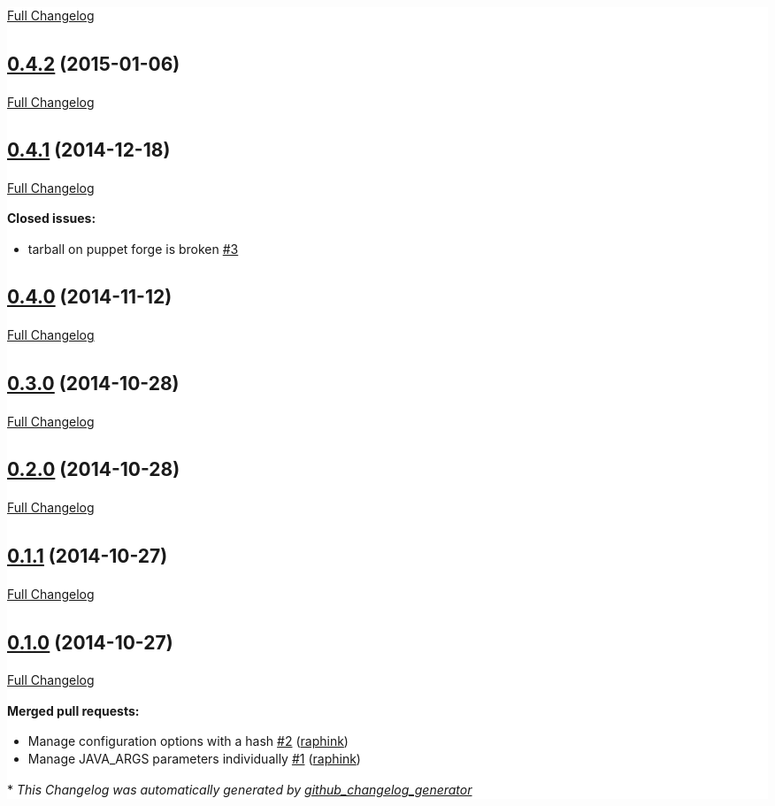 [Full Changelog](https://github.com/voxpupuli/puppet-puppetserver/compare/0.4.2...0.4.3)

## [0.4.2](https://github.com/voxpupuli/puppet-puppetserver/tree/0.4.2) (2015-01-06)

[Full Changelog](https://github.com/voxpupuli/puppet-puppetserver/compare/0.4.1...0.4.2)

## [0.4.1](https://github.com/voxpupuli/puppet-puppetserver/tree/0.4.1) (2014-12-18)

[Full Changelog](https://github.com/voxpupuli/puppet-puppetserver/compare/0.4.0...0.4.1)

**Closed issues:**

- tarball on puppet forge is broken [\#3](https://github.com/voxpupuli/puppet-puppetserver/issues/3)

## [0.4.0](https://github.com/voxpupuli/puppet-puppetserver/tree/0.4.0) (2014-11-12)

[Full Changelog](https://github.com/voxpupuli/puppet-puppetserver/compare/0.3.0...0.4.0)

## [0.3.0](https://github.com/voxpupuli/puppet-puppetserver/tree/0.3.0) (2014-10-28)

[Full Changelog](https://github.com/voxpupuli/puppet-puppetserver/compare/0.2.0...0.3.0)

## [0.2.0](https://github.com/voxpupuli/puppet-puppetserver/tree/0.2.0) (2014-10-28)

[Full Changelog](https://github.com/voxpupuli/puppet-puppetserver/compare/0.1.1...0.2.0)

## [0.1.1](https://github.com/voxpupuli/puppet-puppetserver/tree/0.1.1) (2014-10-27)

[Full Changelog](https://github.com/voxpupuli/puppet-puppetserver/compare/0.1.0...0.1.1)

## [0.1.0](https://github.com/voxpupuli/puppet-puppetserver/tree/0.1.0) (2014-10-27)

[Full Changelog](https://github.com/voxpupuli/puppet-puppetserver/compare/3b0dd66b6b9dc48b889fbd3bd70e049449bd2d00...0.1.0)

**Merged pull requests:**

- Manage configuration options with a hash [\#2](https://github.com/voxpupuli/puppet-puppetserver/pull/2) ([raphink](https://github.com/raphink))
- Manage JAVA\_ARGS parameters individually [\#1](https://github.com/voxpupuli/puppet-puppetserver/pull/1) ([raphink](https://github.com/raphink))



\* *This Changelog was automatically generated by [github_changelog_generator](https://github.com/github-changelog-generator/github-changelog-generator)*
